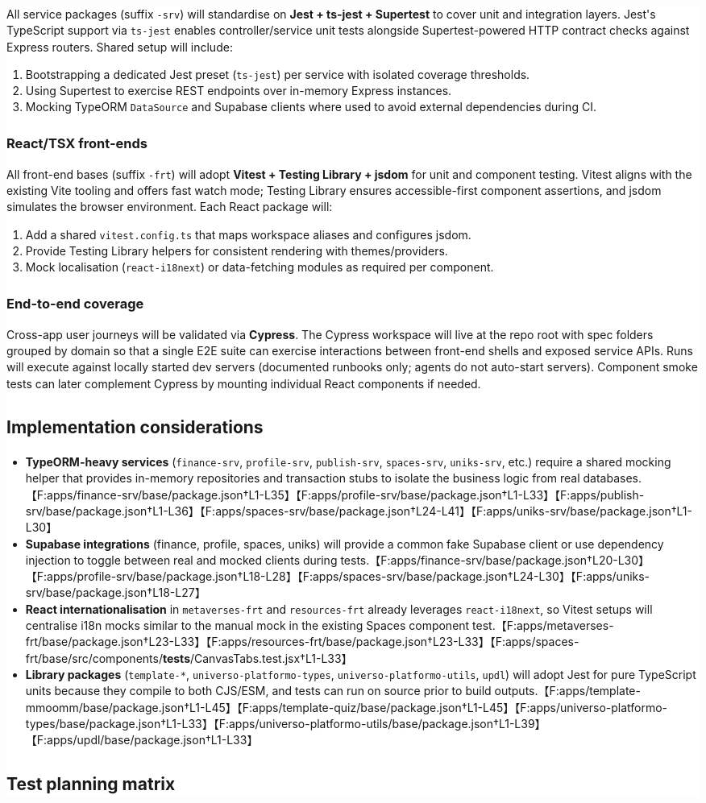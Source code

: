 All service packages (suffix `-srv`) will standardise on **Jest + ts-jest + Supertest** to cover unit and integration layers. Jest's TypeScript support via `ts-jest` enables controller/service unit tests alongside Supertest-powered HTTP contract checks against Express routers. Shared setup will include:

1. Bootstrapping a dedicated Jest preset (`ts-jest`) per service with isolated coverage thresholds.
2. Using Supertest to exercise REST endpoints over in-memory Express instances.
3. Mocking TypeORM `DataSource` and Supabase clients where used to avoid external dependencies during CI.

### React/TSX front-ends

All front-end bases (suffix `-frt`) will adopt **Vitest + Testing Library + jsdom** for unit and component testing. Vitest aligns with the existing Vite tooling and offers fast watch mode; Testing Library ensures accessible-first component assertions, and jsdom simulates the browser environment. Each React package will:

1. Add a shared `vitest.config.ts` that maps workspace aliases and configures jsdom.
2. Provide Testing Library helpers for consistent rendering with themes/providers.
3. Mock localisation (`react-i18next`) or data-fetching modules as required per component.

### End-to-end coverage

Cross-app user journeys will be validated via **Cypress**. The Cypress workspace will live at the repo root with spec folders grouped by domain so that a single E2E suite can exercise interactions between front-end shells and exposed service APIs. Runs will execute against locally started dev servers (documented runbooks only; agents do not auto-start servers). Component smoke tests can later complement Cypress by mounting individual React components if needed.

## Implementation considerations

- **TypeORM-heavy services** (`finance-srv`, `profile-srv`, `publish-srv`, `spaces-srv`, `uniks-srv`, etc.) require a shared mocking helper that provides in-memory repositories and transaction stubs to isolate the business logic from real databases.【F:apps/finance-srv/base/package.json†L1-L35】【F:apps/profile-srv/base/package.json†L1-L33】【F:apps/publish-srv/base/package.json†L1-L36】【F:apps/spaces-srv/base/package.json†L24-L41】【F:apps/uniks-srv/base/package.json†L1-L30】
- **Supabase integrations** (finance, profile, spaces, uniks) will provide a common fake Supabase client or use dependency injection to toggle between real and mocked clients during tests.【F:apps/finance-srv/base/package.json†L20-L30】【F:apps/profile-srv/base/package.json†L18-L28】【F:apps/spaces-srv/base/package.json†L24-L30】【F:apps/uniks-srv/base/package.json†L18-L27】
- **React internationalisation** in `metaverses-frt` and `resources-frt` already leverages `react-i18next`, so Vitest setups will centralise i18n mocks similar to the manual mock in the existing Spaces component test.【F:apps/metaverses-frt/base/package.json†L23-L33】【F:apps/resources-frt/base/package.json†L23-L33】【F:apps/spaces-frt/base/src/components/__tests__/CanvasTabs.test.jsx†L1-L33】
- **Library packages** (`template-*`, `universo-platformo-types`, `universo-platformo-utils`, `updl`) will adopt Jest for pure TypeScript units because they compile to both CJS/ESM, and tests can run on source prior to build outputs.【F:apps/template-mmoomm/base/package.json†L1-L45】【F:apps/template-quiz/base/package.json†L1-L45】【F:apps/universo-platformo-types/base/package.json†L1-L33】【F:apps/universo-platformo-utils/base/package.json†L1-L39】【F:apps/updl/base/package.json†L1-L33】

## Test planning matrix
